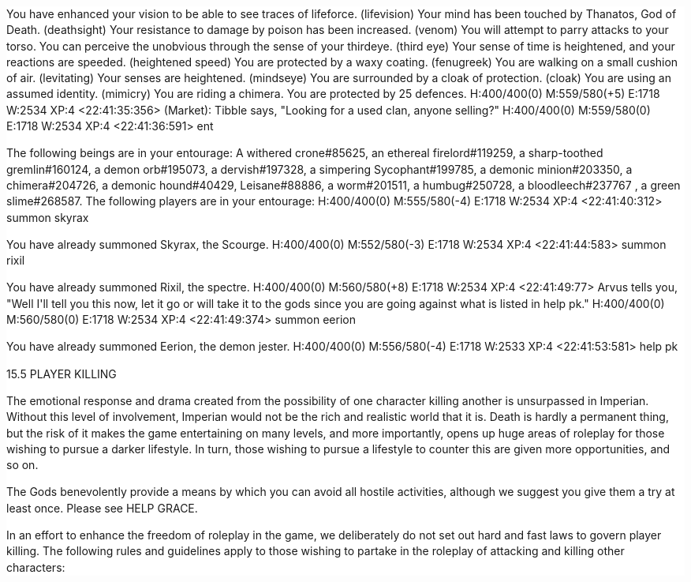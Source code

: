 You have enhanced your vision to be able to see traces of lifeforce. (lifevision)
Your mind has been touched by Thanatos, God of Death. (deathsight)
Your resistance to damage by poison has been increased. (venom)
You will attempt to parry attacks to your torso.
You can perceive the unobvious through the sense of your thirdeye. (third eye)
Your sense of time is heightened, and your reactions are speeded. (heightened speed)
You are protected by a waxy coating. (fenugreek)
You are walking on a small cushion of air. (levitating)
Your senses are heightened. (mindseye)
You are surrounded by a cloak of protection. (cloak)
You are using an assumed identity. (mimicry)
You are riding a chimera.
You are protected by 25 defences.
H:400/400(0) M:559/580(+5) E:1718 W:2534 XP:4 <eb bd><arvus> <22:41:35:356> 
(Market): Tibble says, "Looking for a used clan, anyone selling?"
H:400/400(0) M:559/580(0) E:1718 W:2534 XP:4 <eb bd><arvus> <22:41:36:591> ent

The following beings are in your entourage:
A withered crone#85625, an ethereal firelord#119259, a sharp-toothed 
gremlin#160124, a demon orb#195073, a dervish#197328, a simpering 
Sycophant#199785, a demonic minion#203350, a chimera#204726, a demonic 
hound#40429, Leisane#88886, a worm#201511, a humbug#250728, a bloodleech#237767
, a green slime#268587.
The following players are in your entourage:
H:400/400(0) M:555/580(-4) E:1718 W:2534 XP:4 <eb bd><arvus> <22:41:40:312> summon skyrax

You have already summoned Skyrax, the Scourge.
H:400/400(0) M:552/580(-3) E:1718 W:2534 XP:4 <eb bd><arvus> <22:41:44:583> summon rixil

You have already summoned Rixil, the spectre.
H:400/400(0) M:560/580(+8) E:1718 W:2534 XP:4 <eb bd><arvus> <22:41:49:77> 
Arvus tells you, "Well I'll tell you this now, let it go or will take it to the
gods since you are going against what is listed in help pk."
H:400/400(0) M:560/580(0) E:1718 W:2534 XP:4 <eb bd><arvus> <22:41:49:374> summon eerion

You have already summoned Eerion, the demon jester.
H:400/400(0) M:556/580(-4) E:1718 W:2533 XP:4 <eb bd><arvus> <22:41:53:581> help pk

15.5 PLAYER KILLING

The emotional response and drama created from the possibility of one character
killing another is unsurpassed in Imperian. Without this level of involvement,
Imperian would not be the rich and realistic world that it is. Death is hardly
a permanent thing, but the risk of it makes the game entertaining on many
levels, and more importantly, opens up huge areas of roleplay for those wishing
to pursue a darker lifestyle. In turn, those wishing to pursue a lifestyle to
counter this are given more opportunities, and so on.

The Gods benevolently provide a means by which you can avoid all hostile
activities, although we suggest you give them a try at least once. Please see
HELP GRACE.

In an effort to enhance the freedom of roleplay in the game, we deliberately do
not set out hard and fast laws to govern player killing. The following rules
and guidelines apply to those wishing to partake in the roleplay of attacking
and killing other characters:
